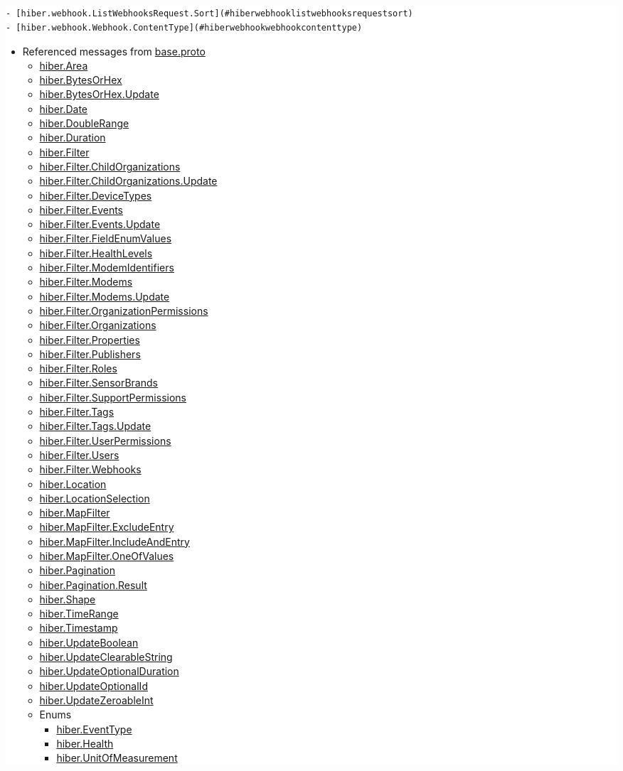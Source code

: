     - [hiber.webhook.ListWebhooksRequest.Sort](#hiberwebhooklistwebhooksrequestsort)
    - [hiber.webhook.Webhook.ContentType](#hiberwebhookwebhookcontenttype)

- Referenced messages from [base.proto](#referenced-messages-from-baseproto)
  - [hiber.Area](#hiberarea)
  - [hiber.BytesOrHex](#hiberbytesorhex)
  - [hiber.BytesOrHex.Update](#hiberbytesorhexupdate)
  - [hiber.Date](#hiberdate)
  - [hiber.DoubleRange](#hiberdoublerange)
  - [hiber.Duration](#hiberduration)
  - [hiber.Filter](#hiberfilter)
  - [hiber.Filter.ChildOrganizations](#hiberfilterchildorganizations)
  - [hiber.Filter.ChildOrganizations.Update](#hiberfilterchildorganizationsupdate)
  - [hiber.Filter.DeviceTypes](#hiberfilterdevicetypes)
  - [hiber.Filter.Events](#hiberfilterevents)
  - [hiber.Filter.Events.Update](#hiberfiltereventsupdate)
  - [hiber.Filter.FieldEnumValues](#hiberfilterfieldenumvalues)
  - [hiber.Filter.HealthLevels](#hiberfilterhealthlevels)
  - [hiber.Filter.ModemIdentifiers](#hiberfiltermodemidentifiers)
  - [hiber.Filter.Modems](#hiberfiltermodems)
  - [hiber.Filter.Modems.Update](#hiberfiltermodemsupdate)
  - [hiber.Filter.OrganizationPermissions](#hiberfilterorganizationpermissions)
  - [hiber.Filter.Organizations](#hiberfilterorganizations)
  - [hiber.Filter.Properties](#hiberfilterproperties)
  - [hiber.Filter.Publishers](#hiberfilterpublishers)
  - [hiber.Filter.Roles](#hiberfilterroles)
  - [hiber.Filter.SensorBrands](#hiberfiltersensorbrands)
  - [hiber.Filter.SupportPermissions](#hiberfiltersupportpermissions)
  - [hiber.Filter.Tags](#hiberfiltertags)
  - [hiber.Filter.Tags.Update](#hiberfiltertagsupdate)
  - [hiber.Filter.UserPermissions](#hiberfilteruserpermissions)
  - [hiber.Filter.Users](#hiberfilterusers)
  - [hiber.Filter.Webhooks](#hiberfilterwebhooks)
  - [hiber.Location](#hiberlocation)
  - [hiber.LocationSelection](#hiberlocationselection)
  - [hiber.MapFilter](#hibermapfilter)
  - [hiber.MapFilter.ExcludeEntry](#hibermapfilterexcludeentry)
  - [hiber.MapFilter.IncludeAndEntry](#hibermapfilterincludeandentry)
  - [hiber.MapFilter.OneOfValues](#hibermapfilteroneofvalues)
  - [hiber.Pagination](#hiberpagination)
  - [hiber.Pagination.Result](#hiberpaginationresult)
  - [hiber.Shape](#hibershape)
  - [hiber.TimeRange](#hibertimerange)
  - [hiber.Timestamp](#hibertimestamp)
  - [hiber.UpdateBoolean](#hiberupdateboolean)
  - [hiber.UpdateClearableString](#hiberupdateclearablestring)
  - [hiber.UpdateOptionalDuration](#hiberupdateoptionalduration)
  - [hiber.UpdateOptionalId](#hiberupdateoptionalid)
  - [hiber.UpdateZeroableInt](#hiberupdatezeroableint)
  - Enums
    - [hiber.EventType](#hibereventtype)
    - [hiber.Health](#hiberhealth)
    - [hiber.UnitOfMeasurement](#hiberunitofmeasurement)
